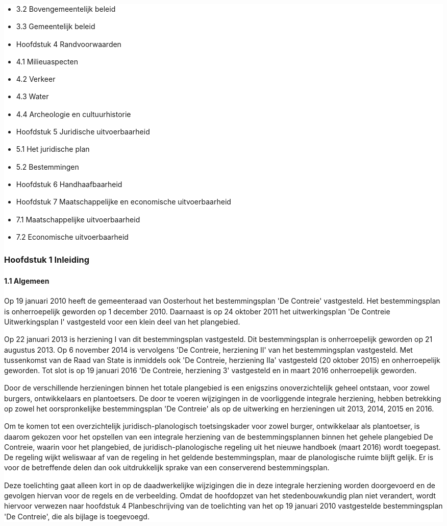 + 3\.2 Bovengemeentelijk beleid

+ 3\.3 Gemeentelijk beleid

* Hoofdstuk 4 Randvoorwaarden

+ 4\.1 Milieuaspecten

+ 4\.2 Verkeer

+ 4\.3 Water

+ 4\.4 Archeologie en cultuurhistorie

* Hoofdstuk 5 Juridische uitvoerbaarheid

+ 5\.1 Het juridische plan

+ 5\.2 Bestemmingen

* Hoofdstuk 6 Handhaafbaarheid

* Hoofdstuk 7 Maatschappelijke en economische uitvoerbaarheid

+ 7\.1 Maatschappelijke uitvoerbaarheid

+ 7\.2 Economische uitvoerbaarheid

### Hoofdstuk 1 Inleiding

#### 1\.1 Algemeen

Op 19 januari 2010 heeft de gemeenteraad van Oosterhout het bestemmingsplan 'De Contreie' vastgesteld. Het bestemmingsplan is onherroepelijk geworden op 1 december 2010\. Daarnaast is op 24 oktober 2011 het uitwerkingsplan 'De Contreie Uitwerkingsplan I' vastgesteld voor een klein deel van het plangebied.

Op 22 januari 2013 is herziening I van dit bestemmingsplan vastgesteld. Dit bestemmingsplan is onherroepelijk geworden op 21 augustus 2013\. Op 6 november 2014 is vervolgens 'De Contreie, herziening II' van het bestemmingsplan vastgesteld. Met tussenkomst van de Raad van State is inmiddels ook 'De Contreie, herziening IIa' vastgesteld (20 oktober 2015\) en onherroepelijk geworden. Tot slot is op 19 januari 2016 'De Contreie, herziening 3' vastgesteld en in maart 2016 onherroepelijk geworden.

Door de verschillende herzieningen binnen het totale plangebied is een enigszins onoverzichtelijk geheel ontstaan, voor zowel burgers, ontwikkelaars en plantoetsers. De door te voeren wijzigingen in de voorliggende integrale herziening, hebben betrekking op zowel het oorspronkelijke bestemmingsplan 'De Contreie' als op de uitwerking en herzieningen uit 2013, 2014, 2015 en 2016\.

Om te komen tot een overzichtelijk juridisch\-planologisch toetsingskader voor zowel burger, ontwikkelaar als plantoetser, is daarom gekozen voor het opstellen van een integrale herziening van de bestemmingsplannen binnen het gehele plangebied De Contreie, waarin voor het plangebied, de juridisch\-planologische regeling uit het nieuwe handboek (maart 2016\) wordt toegepast. De regeling wijkt weliswaar af van de regeling in het geldende bestemmingsplan, maar de planologische ruimte blijft gelijk. Er is voor de betreffende delen dan ook uitdrukkelijk sprake van een conserverend bestemmingsplan.

Deze toelichting gaat alleen kort in op de daadwerkelijke wijzigingen die in deze integrale herziening worden doorgevoerd en de gevolgen hiervan voor de regels en de verbeelding. Omdat de hoofdopzet van het stedenbouwkundig plan niet verandert, wordt hiervoor verwezen naar hoofdstuk 4 Planbeschrijving van de toelichting van het op 19 januari 2010 vastgestelde bestemmingsplan 'De Contreie', die als bijlage is toegevoegd.
